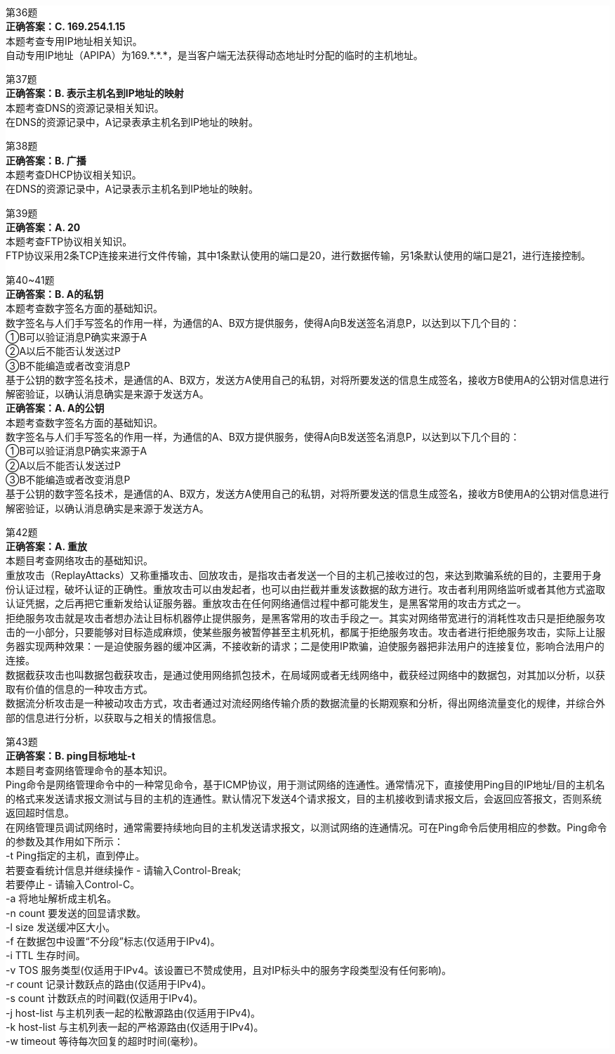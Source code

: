 第36题  
**正确答案：C. 169.254.1.15**  
本题考查专用IP地址相关知识。  
自动专用IP地址（APIPA）为169.\*.\*.\*，是当客户端无法获得动态地址时分配的临时的主机地址。  
  
第37题  
**正确答案：B. 表示主机名到IP地址的映射**  
本题考查DNS的资源记录相关知识。  
在DNS的资源记录中，A记录表承主机名到IP地址的映射。  
  
第38题  
**正确答案：B. 广播**  
本题考查DHCP协议相关知识。  
在DNS的资源记录中，A记录表示主机名到IP地址的映射。  
  
第39题  
**正确答案：A. 20**  
本题考查FTP协议相关知识。  
FTP协议采用2条TCP连接来进行文件传输，其中1条默认使用的端口是20，进行数据传输，另1条默认使用的端口是21，进行连接控制。  
  
第40~41题  
**正确答案：B. A的私钥**  
本题考查数字签名方面的基础知识。  
数字签名与人们手写签名的作用一样，为通信的A、B双方提供服务，使得A向B发送签名消息P，以达到以下几个目的：  
①B可以验证消息P确实来源于A  
②A以后不能否认发送过P  
③B不能编造或者改变消息P  
基于公钥的数字签名技术，是通信的A、B双方，发送方A使用自己的私钥，对将所要发送的信息生成签名，接收方B使用A的公钥对信息进行解密验证，以确认消息确实是来源于发送方A。  
**正确答案：A. A的公钥**  
本题考查数字签名方面的基础知识。  
数字签名与人们手写签名的作用一样，为通信的A、B双方提供服务，使得A向B发送签名消息P，以达到以下几个目的：  
①B可以验证消息P确实来源于A  
②A以后不能否认发送过P  
③B不能编造或者改变消息P  
基于公钥的数字签名技术，是通信的A、B双方，发送方A使用自己的私钥，对将所要发送的信息生成签名，接收方B使用A的公钥对信息进行解密验证，以确认消息确实是来源于发送方A。  
  
第42题  
**正确答案：A. 重放**  
本题目考查网络攻击的基础知识。  
重放攻击（ReplayAttacks）又称重播攻击、回放攻击，是指攻击者发送一个目的主机己接收过的包，来达到欺骗系统的目的，主要用于身份认证过程，破坏认证的正确性。重放攻击可以由发起者，也可以由拦截并重发该数据的敌方进行。攻击者利用网络监听或者其他方式盗取认证凭据，之后再把它重新发给认证服务器。重放攻击在任何网络通信过程中都可能发生，是黑客常用的攻击方式之一。  
拒绝服务攻击就是攻击者想办法让目标机器停止提供服务，是黑客常用的攻击手段之一。其实对网络带宽进行的消耗性攻击只是拒绝服务攻击的一小部分，只要能够对目标造成麻烦，使某些服务被暂停甚至主机死机，都属于拒绝服务攻击。攻击者进行拒绝服务攻击，实际上让服务器实现两种效果：一是迫使服务器的缓冲区满，不接收新的请求；二是使用IP欺骗，迫使服务器把非法用户的连接复位，影响合法用户的连接。  
数据截获攻击也叫数据包截获攻击，是通过使用网络抓包技术，在局域网或者无线网络中，截获经过网络中的数据包，对其加以分析，以获取有价值的信息的一种攻击方式。  
数据流分析攻击是一种被动攻击方式，攻击者通过对流经网络传输介质的数据流量的长期观察和分析，得出网络流量变化的规律，并综合外部的信息进行分析，以获取与之相关的情报信息。  
  
第43题  
**正确答案：B. ping目标地址-t**  
本题目考查网络管理命令的基本知识。  
Ping命令是网络管理命令中的一种常见命令，基于ICMP协议，用于测试网络的连通性。通常情况下，直接使用Ping目的IP地址/目的主机名的格式来发送请求报文测试与目的主机的连通性。默认情况下发送4个请求报文，目的主机接收到请求报文后，会返回应答报文，否则系统返回超时信息。  
在网络管理员调试网络时，通常需要持续地向目的主机发送请求报文，以测试网络的连通情况。可在Ping命令后使用相应的参数。Ping命令的参数及其作用如下所示：  
\-t Ping指定的主机，直到停止。  
若要查看统计信息并继续操作 - 请输入Control-Break;  
若要停止 - 请输入Control-C。  
\-a 将地址解析成主机名。  
\-n count 要发送的回显请求数。  
\-l size 发送缓冲区大小。  
\-f 在数据包中设置“不分段”标志(仅适用于IPv4)。  
\-i TTL 生存时间。  
\-v TOS 服务类型(仅适用于IPv4。该设置已不赞成使用，且对IP标头中的服务字段类型没有任何影响)。  
\-r count 记录计数跃点的路由(仅适用于IPv4)。  
\-s count 计数跃点的时间戳(仅适用于IPv4)。  
\-j host-list 与主机列表一起的松散源路由(仅适用于IPv4)。  
\-k host-list 与主机列表一起的严格源路由(仅适用于IPv4)。  
\-w timeout 等待每次回复的超时时间(毫秒)。  